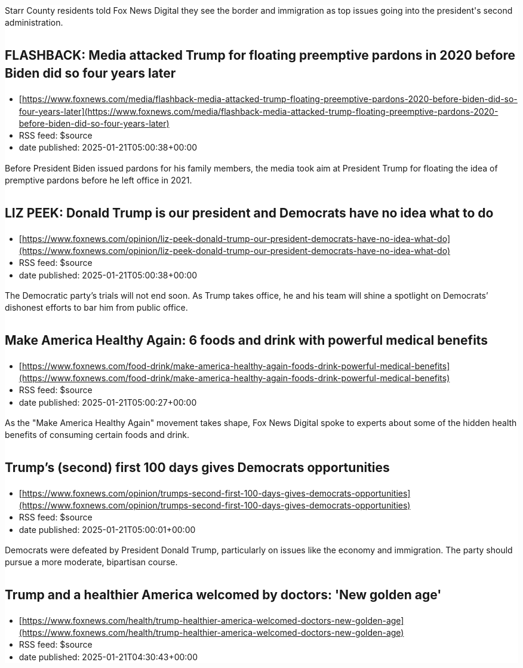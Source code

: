 Starr County residents told Fox News Digital they see the border and immigration as top issues going into the president&apos;s second administration.

## FLASHBACK: Media attacked Trump for floating preemptive pardons in 2020 before Biden did so four years later
 - [https://www.foxnews.com/media/flashback-media-attacked-trump-floating-preemptive-pardons-2020-before-biden-did-so-four-years-later](https://www.foxnews.com/media/flashback-media-attacked-trump-floating-preemptive-pardons-2020-before-biden-did-so-four-years-later)
 - RSS feed: $source
 - date published: 2025-01-21T05:00:38+00:00

Before President Biden issued pardons for his family members, the media took aim at President Trump for floating the idea of premptive pardons before he left office in 2021.

## LIZ PEEK: Donald Trump is our president and Democrats have no idea what to do
 - [https://www.foxnews.com/opinion/liz-peek-donald-trump-our-president-democrats-have-no-idea-what-do](https://www.foxnews.com/opinion/liz-peek-donald-trump-our-president-democrats-have-no-idea-what-do)
 - RSS feed: $source
 - date published: 2025-01-21T05:00:38+00:00

The Democratic party’s trials will not end soon. As Trump takes office, he and his team will shine a spotlight on Democrats’ dishonest efforts to bar him from public office.

## Make America Healthy Again: 6 foods and drink with powerful medical benefits
 - [https://www.foxnews.com/food-drink/make-america-healthy-again-foods-drink-powerful-medical-benefits](https://www.foxnews.com/food-drink/make-america-healthy-again-foods-drink-powerful-medical-benefits)
 - RSS feed: $source
 - date published: 2025-01-21T05:00:27+00:00

As the &quot;Make America Healthy Again&quot; movement takes shape, Fox News Digital spoke to experts about some of the hidden health benefits of consuming certain foods and drink.

## Trump’s (second) first 100 days gives Democrats opportunities
 - [https://www.foxnews.com/opinion/trumps-second-first-100-days-gives-democrats-opportunities](https://www.foxnews.com/opinion/trumps-second-first-100-days-gives-democrats-opportunities)
 - RSS feed: $source
 - date published: 2025-01-21T05:00:01+00:00

Democrats were defeated by President Donald Trump, particularly on issues like the economy and immigration. The party should pursue a more moderate, bipartisan course.

## Trump and a healthier America welcomed by doctors: 'New golden age'
 - [https://www.foxnews.com/health/trump-healthier-america-welcomed-doctors-new-golden-age](https://www.foxnews.com/health/trump-healthier-america-welcomed-doctors-new-golden-age)
 - RSS feed: $source
 - date published: 2025-01-21T04:30:43+00:00
